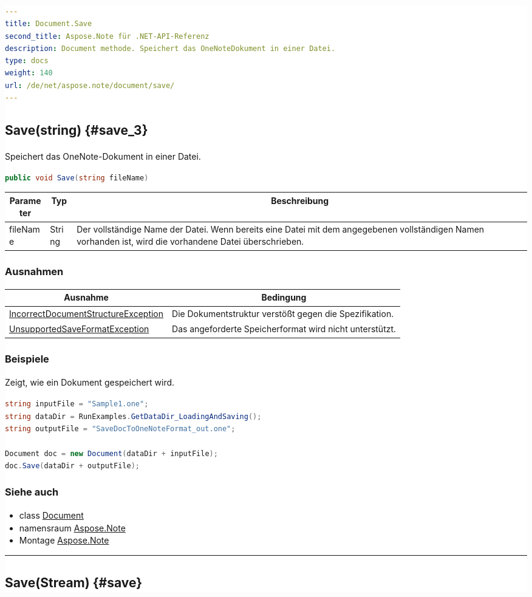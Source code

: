 ```yaml
---
title: Document.Save
second_title: Aspose.Note für .NET-API-Referenz
description: Document methode. Speichert das OneNoteDokument in einer Datei.
type: docs
weight: 140
url: /de/net/aspose.note/document/save/
---
```

## Save(string) {#save_3}

Speichert das OneNote-Dokument in einer Datei.

```csharp
public void Save(string fileName)
```

| Parameter | Typ | Beschreibung |
| --- | --- | --- |
| fileName | String | Der vollständige Name der Datei. Wenn bereits eine Datei mit dem angegebenen vollständigen Namen vorhanden ist, wird die vorhandene Datei überschrieben. |

### Ausnahmen

| Ausnahme | Bedingung |
| --- | --- |
| [IncorrectDocumentStructureException](../../incorrectdocumentstructureexception/) | Die Dokumentstruktur verstößt gegen die Spezifikation. |
| [UnsupportedSaveFormatException](../../unsupportedsaveformatexception/) | Das angeforderte Speicherformat wird nicht unterstützt. |

### Beispiele

Zeigt, wie ein Dokument gespeichert wird.

```csharp
string inputFile = "Sample1.one";
string dataDir = RunExamples.GetDataDir_LoadingAndSaving();
string outputFile = "SaveDocToOneNoteFormat_out.one";

Document doc = new Document(dataDir + inputFile);
doc.Save(dataDir + outputFile);
```

### Siehe auch

* class [Document](../)
* namensraum [Aspose.Note](../../document/)
* Montage [Aspose.Note](../../../)

---

## Save(Stream) {#save}
